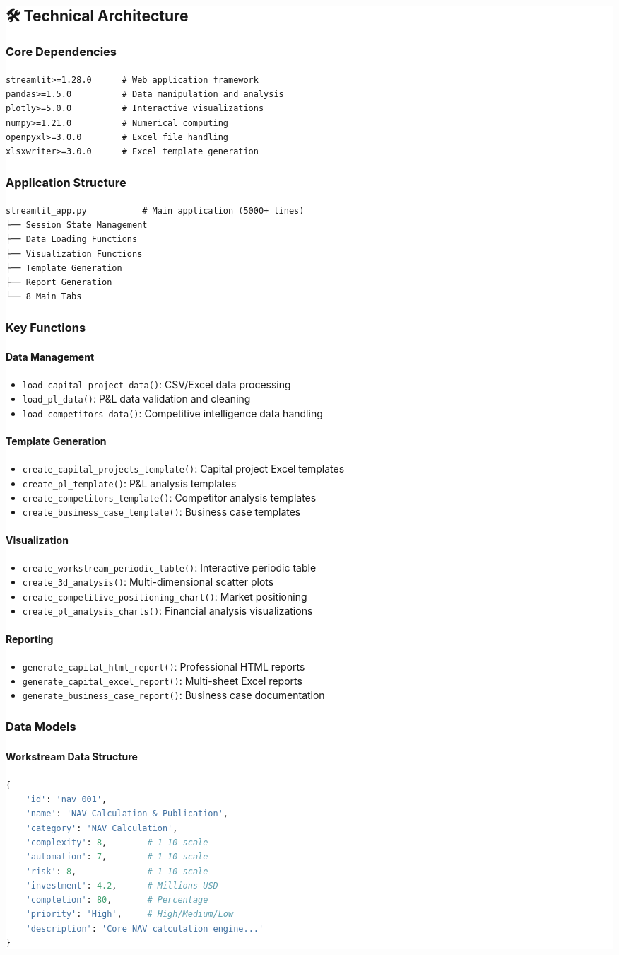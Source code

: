 ## 🛠️ Technical Architecture

### Core Dependencies
```
streamlit>=1.28.0      # Web application framework
pandas>=1.5.0          # Data manipulation and analysis
plotly>=5.0.0          # Interactive visualizations
numpy>=1.21.0          # Numerical computing
openpyxl>=3.0.0        # Excel file handling
xlsxwriter>=3.0.0      # Excel template generation
```

### Application Structure
```
streamlit_app.py           # Main application (5000+ lines)
├── Session State Management
├── Data Loading Functions
├── Visualization Functions
├── Template Generation
├── Report Generation
└── 8 Main Tabs
```

### Key Functions

#### Data Management
- `load_capital_project_data()`: CSV/Excel data processing
- `load_pl_data()`: P&L data validation and cleaning
- `load_competitors_data()`: Competitive intelligence data handling

#### Template Generation
- `create_capital_projects_template()`: Capital project Excel templates
- `create_pl_template()`: P&L analysis templates
- `create_competitors_template()`: Competitor analysis templates
- `create_business_case_template()`: Business case templates

#### Visualization
- `create_workstream_periodic_table()`: Interactive periodic table
- `create_3d_analysis()`: Multi-dimensional scatter plots
- `create_competitive_positioning_chart()`: Market positioning
- `create_pl_analysis_charts()`: Financial analysis visualizations

#### Reporting
- `generate_capital_html_report()`: Professional HTML reports
- `generate_capital_excel_report()`: Multi-sheet Excel reports
- `generate_business_case_report()`: Business case documentation

### Data Models

#### Workstream Data Structure
```python
{
    'id': 'nav_001',
    'name': 'NAV Calculation & Publication',
    'category': 'NAV Calculation',
    'complexity': 8,        # 1-10 scale
    'automation': 7,        # 1-10 scale
    'risk': 8,              # 1-10 scale
    'investment': 4.2,      # Millions USD
    'completion': 80,       # Percentage
    'priority': 'High',     # High/Medium/Low
    'description': 'Core NAV calculation engine...'
}
```